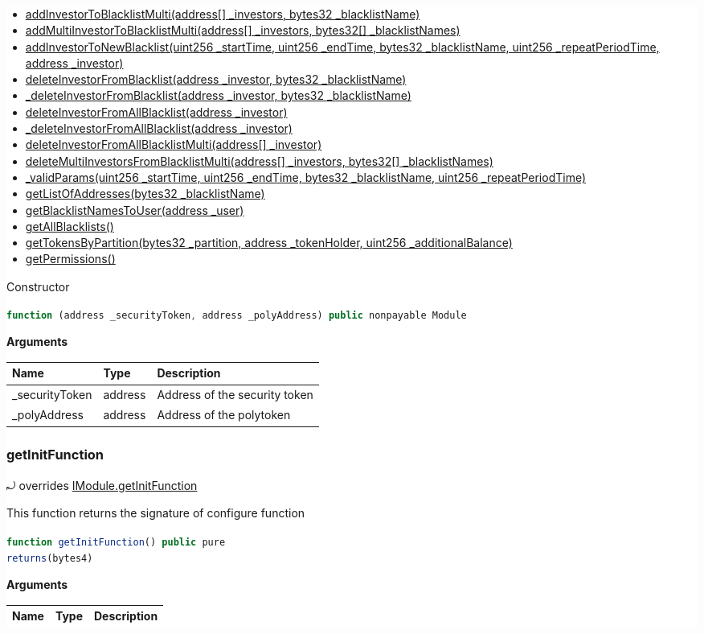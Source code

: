 * [addInvestorToBlacklistMulti\(address\[\] \_investors, bytes32 \_blacklistName\)](blacklisttransfermanager.md#addinvestortoblacklistmulti)
* [addMultiInvestorToBlacklistMulti\(address\[\] \_investors, bytes32\[\] \_blacklistNames\)](blacklisttransfermanager.md#addmultiinvestortoblacklistmulti)
* [addInvestorToNewBlacklist\(uint256 \_startTime, uint256 \_endTime, bytes32 \_blacklistName, uint256 \_repeatPeriodTime, address \_investor\)](blacklisttransfermanager.md#addinvestortonewblacklist)
* [deleteInvestorFromBlacklist\(address \_investor, bytes32 \_blacklistName\)](blacklisttransfermanager.md#deleteinvestorfromblacklist)
* [\_deleteInvestorFromBlacklist\(address \_investor, bytes32 \_blacklistName\)](blacklisttransfermanager.md#_deleteinvestorfromblacklist)
* [deleteInvestorFromAllBlacklist\(address \_investor\)](blacklisttransfermanager.md#deleteinvestorfromallblacklist)
* [\_deleteInvestorFromAllBlacklist\(address \_investor\)](blacklisttransfermanager.md#_deleteinvestorfromallblacklist)
* [deleteInvestorFromAllBlacklistMulti\(address\[\] \_investor\)](blacklisttransfermanager.md#deleteinvestorfromallblacklistmulti)
* [deleteMultiInvestorsFromBlacklistMulti\(address\[\] \_investors, bytes32\[\] \_blacklistNames\)](blacklisttransfermanager.md#deletemultiinvestorsfromblacklistmulti)
* [\_validParams\(uint256 \_startTime, uint256 \_endTime, bytes32 \_blacklistName, uint256 \_repeatPeriodTime\)](blacklisttransfermanager.md#_validparams)
* [getListOfAddresses\(bytes32 \_blacklistName\)](blacklisttransfermanager.md#getlistofaddresses)
* [getBlacklistNamesToUser\(address \_user\)](blacklisttransfermanager.md#getblacklistnamestouser)
* [getAllBlacklists\(\)](blacklisttransfermanager.md#getallblacklists)
* [getTokensByPartition\(bytes32 \_partition, address \_tokenHolder, uint256 \_additionalBalance\)](blacklisttransfermanager.md#gettokensbypartition)
* [getPermissions\(\)](blacklisttransfermanager.md#getpermissions)

Constructor

```javascript
function (address _securityToken, address _polyAddress) public nonpayable Module
```

**Arguments**

| Name | Type | Description |
| :--- | :--- | :--- |
| \_securityToken | address | Address of the security token |
| \_polyAddress | address | Address of the polytoken |

### getInitFunction

⤾ overrides [IModule.getInitFunction](imodule.md#getinitfunction)

This function returns the signature of configure function

```javascript
function getInitFunction() public pure
returns(bytes4)
```

**Arguments**

| Name | Type | Description |
| :--- | :--- | :--- |
